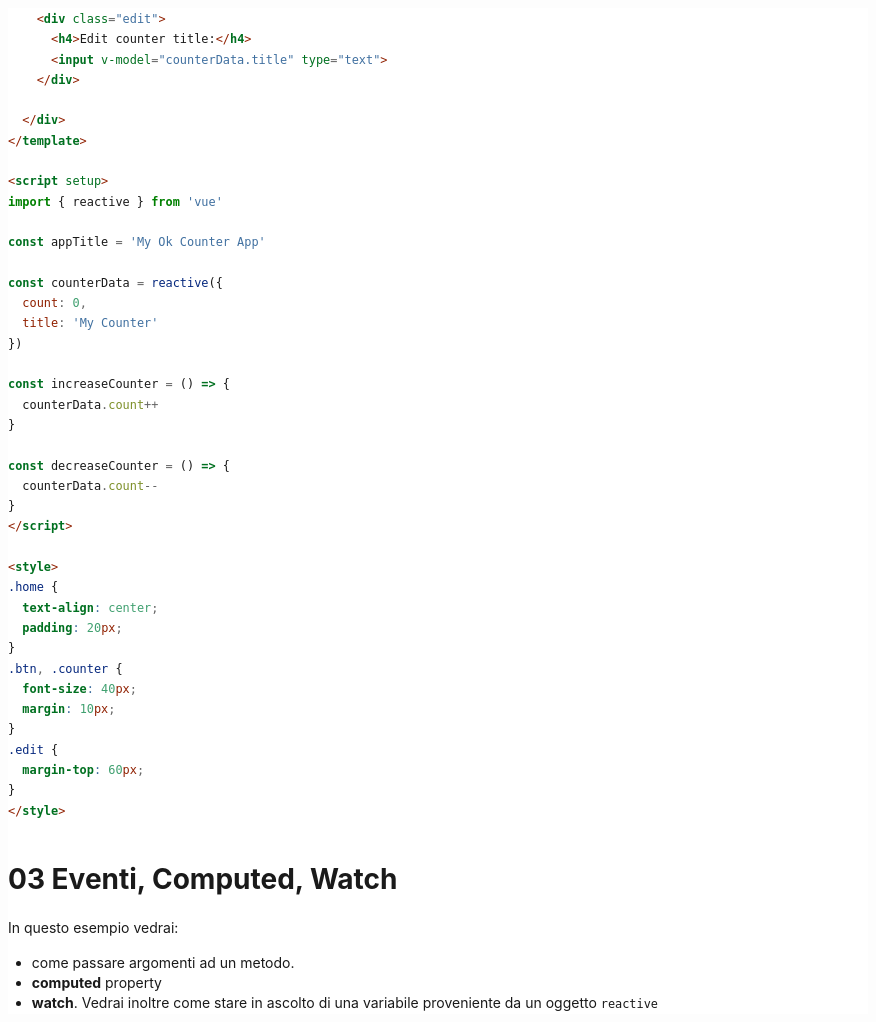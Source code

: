 ```html
    <div class="edit">
      <h4>Edit counter title:</h4>
      <input v-model="counterData.title" type="text">
    </div>

  </div>
</template>

<script setup>
import { reactive } from 'vue'

const appTitle = 'My Ok Counter App'

const counterData = reactive({
  count: 0,
  title: 'My Counter'
})

const increaseCounter = () => {
  counterData.count++
}

const decreaseCounter = () => {
  counterData.count--
}
</script>

<style>
.home {
  text-align: center;
  padding: 20px;
}
.btn, .counter {
  font-size: 40px;
  margin: 10px;
}
.edit {
  margin-top: 60px;
}
</style>
```

# 03 Eventi, Computed, Watch

In questo esempio vedrai:

- come passare argomenti ad un metodo.
- **computed** property
- **watch**. Vedrai inoltre come stare in ascolto di una variabile proveniente da un oggetto `reactive`  
